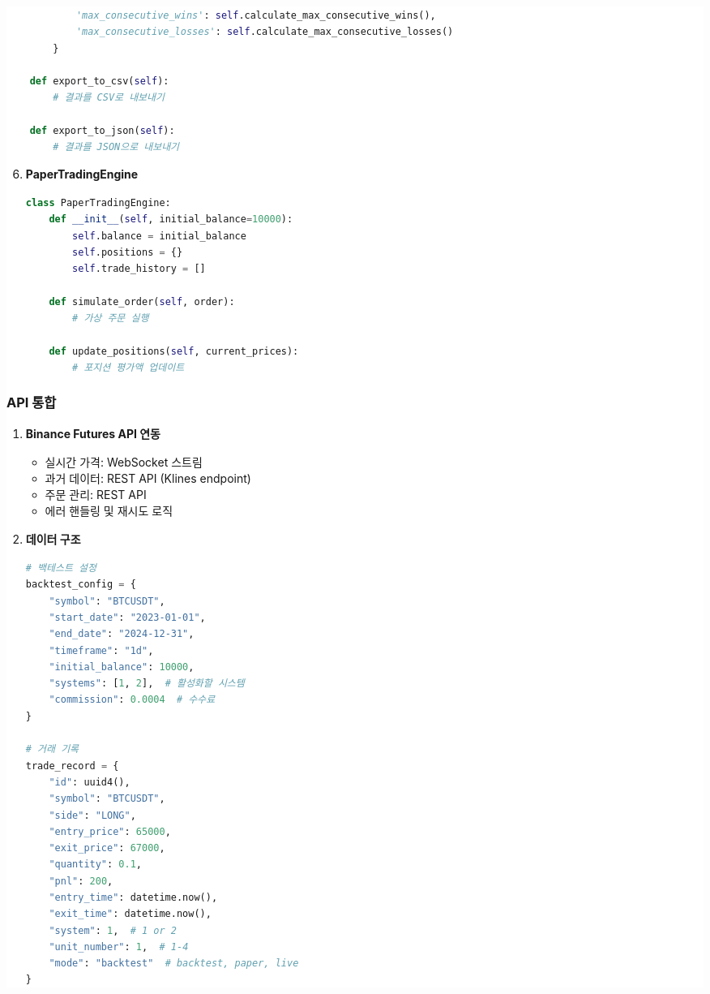    ```python
               'max_consecutive_wins': self.calculate_max_consecutive_wins(),
               'max_consecutive_losses': self.calculate_max_consecutive_losses()
           }
           
       def export_to_csv(self):
           # 결과를 CSV로 내보내기
           
       def export_to_json(self):
           # 결과를 JSON으로 내보내기
   ```

6. **PaperTradingEngine**
   ```python
   class PaperTradingEngine:
       def __init__(self, initial_balance=10000):
           self.balance = initial_balance
           self.positions = {}
           self.trade_history = []
           
       def simulate_order(self, order):
           # 가상 주문 실행
           
       def update_positions(self, current_prices):
           # 포지션 평가액 업데이트
   ```

### API 통합
1. **Binance Futures API 연동**
   - 실시간 가격: WebSocket 스트림
   - 과거 데이터: REST API (Klines endpoint)
   - 주문 관리: REST API
   - 에러 핸들링 및 재시도 로직

2. **데이터 구조**
   ```python
   # 백테스트 설정
   backtest_config = {
       "symbol": "BTCUSDT",
       "start_date": "2023-01-01",
       "end_date": "2024-12-31",
       "timeframe": "1d",
       "initial_balance": 10000,
       "systems": [1, 2],  # 활성화할 시스템
       "commission": 0.0004  # 수수료
   }
   
   # 거래 기록
   trade_record = {
       "id": uuid4(),
       "symbol": "BTCUSDT",
       "side": "LONG",
       "entry_price": 65000,
       "exit_price": 67000,
       "quantity": 0.1,
       "pnl": 200,
       "entry_time": datetime.now(),
       "exit_time": datetime.now(),
       "system": 1,  # 1 or 2
       "unit_number": 1,  # 1-4
       "mode": "backtest"  # backtest, paper, live
   }
   ```
